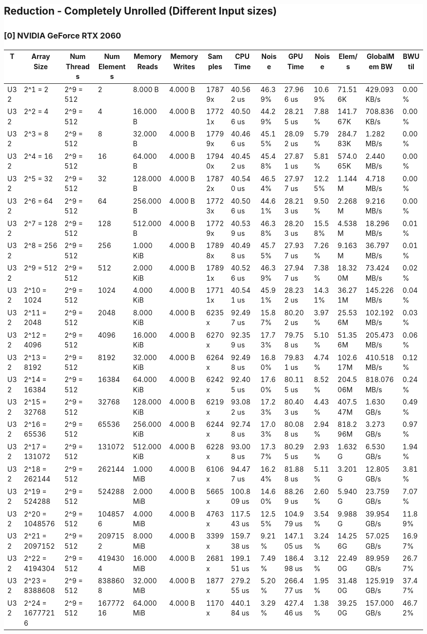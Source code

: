 ## Reduction - Completely Unrolled (Different Input sizes)

### [0] NVIDIA GeForce RTX 2060

|  T  |   Array Size    | Num Threads | Num Elements | Memory Reads | Memory Writes | Samples |  CPU Time  | Noise  |  GPU Time  | Noise  |  Elem/s  | GlobalMem BW | BWUtil |
|-----|-----------------|-------------|--------------|--------------|---------------|---------|------------|--------|------------|--------|----------|--------------|--------|
| U32 |         2^1 = 2 |   2^9 = 512 |            2 |      8.000 B |       4.000 B |  17879x |  40.562 us | 46.39% |  27.966 us | 10.69% |  71.516K | 429.093 KB/s |  0.00% |
| U32 |         2^2 = 4 |   2^9 = 512 |            4 |     16.000 B |       4.000 B |  17721x |  40.506 us | 44.29% |  28.215 us |  7.88% | 141.767K | 708.836 KB/s |  0.00% |
| U32 |         2^3 = 8 |   2^9 = 512 |            8 |     32.000 B |       4.000 B |  17799x |  40.466 us | 45.15% |  28.092 us |  5.79% | 284.783K |   1.282 MB/s |  0.00% |
| U32 |        2^4 = 16 |   2^9 = 512 |           16 |     64.000 B |       4.000 B |  17940x |  40.452 us | 45.48% |  27.871 us |  5.81% | 574.065K |   2.440 MB/s |  0.00% |
| U32 |        2^5 = 32 |   2^9 = 512 |           32 |    128.000 B |       4.000 B |  17872x |  40.540 us | 46.54% |  27.977 us | 12.25% |   1.144M |   4.718 MB/s |  0.00% |
| U32 |        2^6 = 64 |   2^9 = 512 |           64 |    256.000 B |       4.000 B |  17723x |  40.506 us | 44.61% |  28.213 us |  9.50% |   2.268M |   9.216 MB/s |  0.00% |
| U32 |       2^7 = 128 |   2^9 = 512 |          128 |    512.000 B |       4.000 B |  17729x |  40.539 us | 46.38% |  28.203 us | 15.58% |   4.538M |  18.296 MB/s |  0.01% |
| U32 |       2^8 = 256 |   2^9 = 512 |          256 |    1.000 KiB |       4.000 B |  17898x |  40.498 us | 45.75% |  27.937 us |  7.26% |   9.163M |  36.797 MB/s |  0.01% |
| U32 |       2^9 = 512 |   2^9 = 512 |          512 |    2.000 KiB |       4.000 B |  17891x |  40.526 us | 46.39% |  27.947 us |  7.38% |  18.320M |  73.424 MB/s |  0.02% |
| U32 |     2^10 = 1024 |   2^9 = 512 |         1024 |    4.000 KiB |       4.000 B |  17711x |  40.541 us | 45.91% |  28.232 us | 14.31% |  36.271M | 145.226 MB/s |  0.04% |
| U32 |     2^11 = 2048 |   2^9 = 512 |         2048 |    8.000 KiB |       4.000 B |   6235x |  92.497 us | 15.87% |  80.202 us |  3.97% |  25.536M | 102.192 MB/s |  0.03% |
| U32 |     2^12 = 4096 |   2^9 = 512 |         4096 |   16.000 KiB |       4.000 B |   6270x |  92.359 us | 17.73% |  79.758 us |  5.10% |  51.356M | 205.473 MB/s |  0.06% |
| U32 |     2^13 = 8192 |   2^9 = 512 |         8192 |   32.000 KiB |       4.000 B |   6264x |  92.498 us | 16.80% |  79.831 us |  4.74% | 102.617M | 410.518 MB/s |  0.12% |
| U32 |    2^14 = 16384 |   2^9 = 512 |        16384 |   64.000 KiB |       4.000 B |   6242x |  92.405 us | 17.60% |  80.115 us |  8.52% | 204.506M | 818.076 MB/s |  0.24% |
| U32 |    2^15 = 32768 |   2^9 = 512 |        32768 |  128.000 KiB |       4.000 B |   6219x |  93.082 us | 17.23% |  80.403 us |  4.43% | 407.547M |   1.630 GB/s |  0.49% |
| U32 |    2^16 = 65536 |   2^9 = 512 |        65536 |  256.000 KiB |       4.000 B |   6244x |  92.748 us | 17.03% |  80.088 us |  2.94% | 818.296M |   3.273 GB/s |  0.97% |
| U32 |   2^17 = 131072 |   2^9 = 512 |       131072 |  512.000 KiB |       4.000 B |   6228x |  93.008 us | 17.37% |  80.295 us |  2.93% |   1.632G |   6.530 GB/s |  1.94% |
| U32 |   2^18 = 262144 |   2^9 = 512 |       262144 |    1.000 MiB |       4.000 B |   6106x |  94.477 us | 16.24% |  81.888 us |  5.11% |   3.201G |  12.805 GB/s |  3.81% |
| U32 |   2^19 = 524288 |   2^9 = 512 |       524288 |    2.000 MiB |       4.000 B |   5665x | 100.809 us | 14.60% |  88.269 us |  2.60% |   5.940G |  23.759 GB/s |  7.07% |
| U32 |  2^20 = 1048576 |   2^9 = 512 |      1048576 |    4.000 MiB |       4.000 B |   4763x | 117.543 us | 12.55% | 104.979 us |  3.54% |   9.988G |  39.954 GB/s | 11.89% |
| U32 |  2^21 = 2097152 |   2^9 = 512 |      2097152 |    8.000 MiB |       4.000 B |   3399x | 159.738 us |  9.21% | 147.105 us |  3.24% |  14.256G |  57.025 GB/s | 16.97% |
| U32 |  2^22 = 4194304 |   2^9 = 512 |      4194304 |   16.000 MiB |       4.000 B |   2681x | 199.151 us |  7.49% | 186.498 us |  3.12% |  22.490G |  89.959 GB/s | 26.77% |
| U32 |  2^23 = 8388608 |   2^9 = 512 |      8388608 |   32.000 MiB |       4.000 B |   1877x | 279.255 us |  5.20% | 266.477 us |  1.95% |  31.480G | 125.919 GB/s | 37.47% |
| U32 | 2^24 = 16777216 |   2^9 = 512 |     16777216 |   64.000 MiB |       4.000 B |   1170x | 440.184 us |  3.29% | 427.446 us |  1.38% |  39.250G | 157.000 GB/s | 46.72% |
